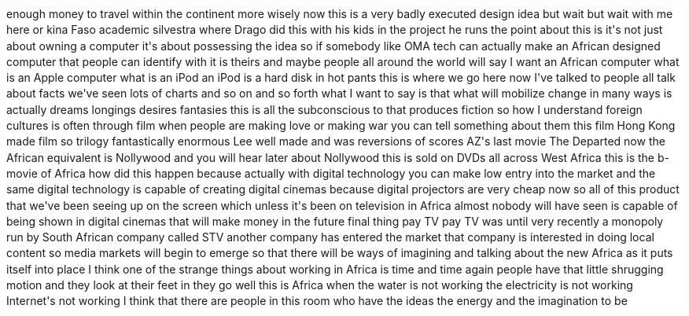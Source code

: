 enough money to travel within the
continent more wisely now this is a very
badly executed design idea but wait but
wait with me here or kina Faso academic
silvestra where Drago did this with his
kids in the project he runs the point
about this is it&#39;s not just about owning
a computer it&#39;s about possessing the
idea so if somebody like OMA tech can
actually make an African designed
computer that people can identify with
it is theirs and maybe people all around
the world will say I want an African
computer what is an Apple computer what
is an iPod an iPod is a hard disk in hot
pants this is where we go here now I&#39;ve
talked to people all talk about facts
we&#39;ve seen lots of charts and so on and
so forth what I want to say is that what
will mobilize change in many ways is
actually dreams longings desires
fantasies this is all the subconscious
to that produces fiction so how I
understand foreign cultures is often
through film when people are making love
or making war you can tell something
about them this film Hong Kong made film
so trilogy fantastically enormous Lee
well made and was reversions of scores
AZ&#39;s last movie The Departed now the
African equivalent is Nollywood and you
will hear later about Nollywood this is
sold on DVDs all across West Africa
this is the b-movie of Africa how did
this happen because actually with
digital technology you can make low
entry into the market and the same
digital technology is capable of
creating digital cinemas because digital
projectors are very cheap now so all of
this product that we&#39;ve been seeing up
on the screen which unless it&#39;s been on
television in Africa almost nobody will
have seen is capable of being shown in
digital cinemas that will make money in
the future
final thing pay TV pay TV was until very
recently a monopoly run by South African
company called STV another company has
entered the market that company is
interested in doing local content so
media markets will begin to emerge so
that there will be ways of imagining and
talking about the new Africa as it puts
itself into place I think one of the
strange things about working in Africa
is time and time again people have that
little shrugging motion and they look at
their feet in they go well this is
Africa when the water is not working the
electricity is not working Internet&#39;s
not working I think that there are
people in this room who have the ideas
the energy and the imagination to be